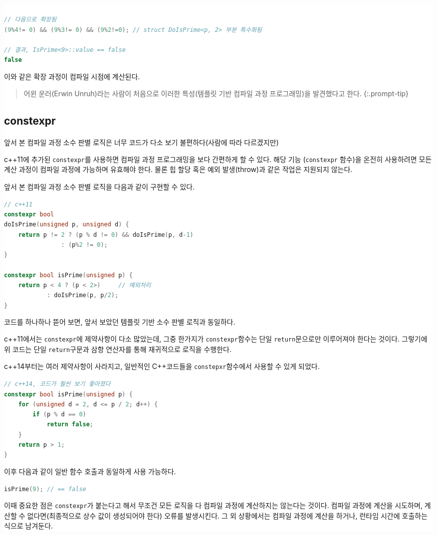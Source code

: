```c++

// 다음으로 확장됨
(9%4!= 0) && (9%3!= 0) && (9%2!=0); // struct DoIsPrime<p, 2> 부분 특수화됨

// 결과, IsPrime<9>::value == false
false
```
이와 같은 확장 과정이 컴파일 시점에 계산된다.

>어윈 운러(Erwin Unruh)라는 사람이 처음으로 이러한 특성(템플릿 기반 컴파일 과정 프로그래밍)을 발견했다고 한다.
{:.prompt-tip}

## constexpr 
앞서 본 컴파일 과정 소수 판별 로직은 너무 코드가 다소 보기 불편하다(사람에 따라 다르겠지만)   

c++11에 추가된 `constexpr`를 사용하면 컴파일 과정 프로그래밍을 보다 간편하게 할 수 있다. 해당 기능 (`constexpr` 함수)을 온전히 사용하려면 모든 계산 과정이 컴파일 과정에 가능하며 유효해야 한다. 물론 힙 할당 혹은 예외 발생(throw)과 같은 작업은 지원되지 않는다.

앞서 본 컴파일 과정 소수 판별 로직을 다음과 같이 구현할 수 있다.
```c++
// c++11
constexpr bool
doIsPrime(unsigned p, unsigned d) {
    return p != 2 ? (p % d != 0) && doIsPrime(p, d-1)
                : (p%2 != 0);
}

constexpr bool isPrime(unsigned p) {
    return p < 4 ? (p < 2>)     // 예외처리
            : doIsPrime(p, p/2);
}
```
코드를 하나하나 뜯어 보면, 앞서 보았던 템플릿 기반 소수 판별 로직과 동일하다. 

c++11에서는 `constexpr`에 제약사항이 다소 많았는데, 그중 한가지가 `constexpr`함수는 단일 `return`문으로만 이루어져야 한다는 것이다. 그렇기에 위 코드는 단일 `return`구문과 삼항 연산자를 통해 재귀적으로 로직을 수행한다.

c++14부터는 여러 제약사항이 사라지고, 일반적인 C++코드들을 `constepxr`함수에서 사용할 수 있게 되었다.
```c++
// c++14, 코드가 훨씬 보기 좋아졌다 
constexpr bool isPrime(unsigned p) {
    for (unsigned d = 2, d <= p / 2; d++) {
        if (p % d == 0)
            return false;
    }
    return p > 1;
}
```
이후 다음과 같이 일반 함수 호출과 동일하게 사용 가능하다.
```c++
isPrime(9); // == false
```
이때 중요한 점은 `constexpr`가 붙는다고 해서 무조건 모든 로직을 다 컴파일 과정에 계산하지는 않는다는 것이다. 컴파일 과정에 계산을 시도하며, 계산할 수 없다면(최종적으로 상수 값이 생성되어야 한다) 오류를 발생시킨다. 그 외 상황에서는 컴파일 과정에 계산을 하거나, 런타임 시간에 호출하는 식으로 남겨둔다.
